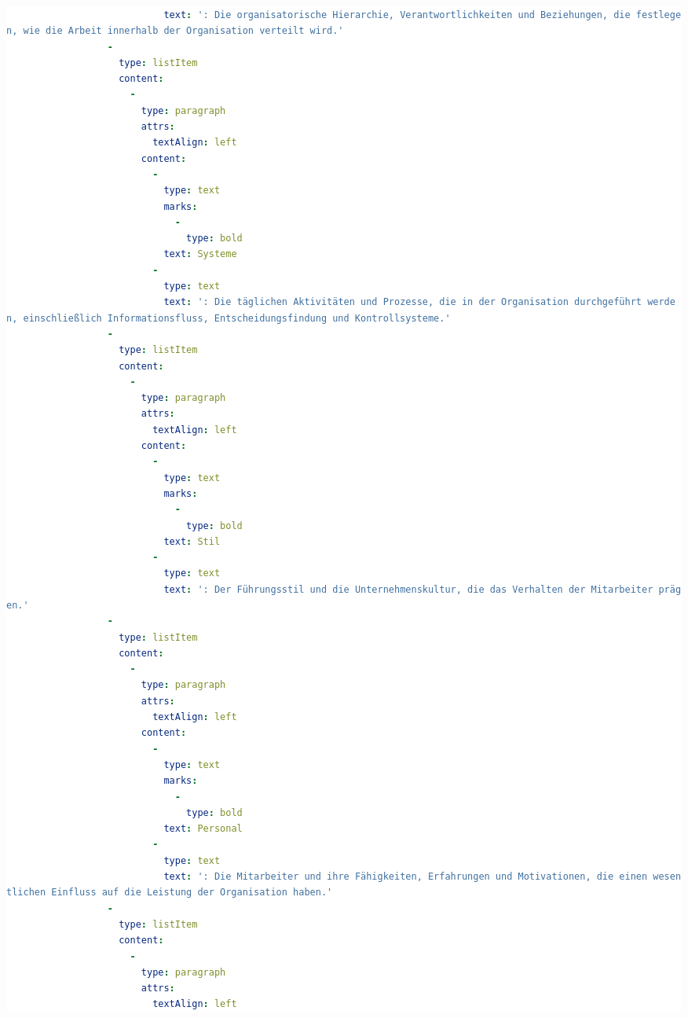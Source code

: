 ```yaml
                            text: ': Die organisatorische Hierarchie, Verantwortlichkeiten und Beziehungen, die festlegen, wie die Arbeit innerhalb der Organisation verteilt wird.'
                  -
                    type: listItem
                    content:
                      -
                        type: paragraph
                        attrs:
                          textAlign: left
                        content:
                          -
                            type: text
                            marks:
                              -
                                type: bold
                            text: Systeme
                          -
                            type: text
                            text: ': Die täglichen Aktivitäten und Prozesse, die in der Organisation durchgeführt werden, einschließlich Informationsfluss, Entscheidungsfindung und Kontrollsysteme.'
                  -
                    type: listItem
                    content:
                      -
                        type: paragraph
                        attrs:
                          textAlign: left
                        content:
                          -
                            type: text
                            marks:
                              -
                                type: bold
                            text: Stil
                          -
                            type: text
                            text: ': Der Führungsstil und die Unternehmenskultur, die das Verhalten der Mitarbeiter prägen.'
                  -
                    type: listItem
                    content:
                      -
                        type: paragraph
                        attrs:
                          textAlign: left
                        content:
                          -
                            type: text
                            marks:
                              -
                                type: bold
                            text: Personal
                          -
                            type: text
                            text: ': Die Mitarbeiter und ihre Fähigkeiten, Erfahrungen und Motivationen, die einen wesentlichen Einfluss auf die Leistung der Organisation haben.'
                  -
                    type: listItem
                    content:
                      -
                        type: paragraph
                        attrs:
                          textAlign: left
```